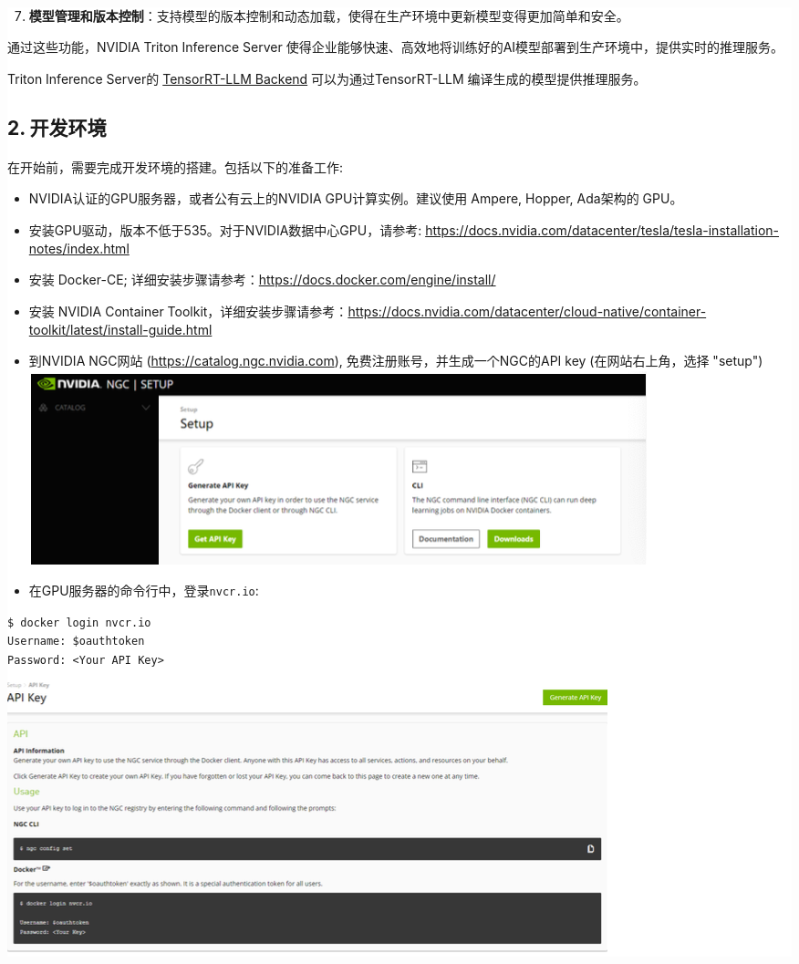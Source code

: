7. **模型管理和版本控制**：支持模型的版本控制和动态加载，使得在生产环境中更新模型变得更加简单和安全。

通过这些功能，NVIDIA Triton Inference Server 使得企业能够快速、高效地将训练好的AI模型部署到生产环境中，提供实时的推理服务。

Triton Inference Server的 [TensorRT-LLM Backend](https://github.com/triton-inference-server/tensorrtllm_backend) 可以为通过TensorRT-LLM 编译生成的模型提供推理服务。

## 2. 开发环境

在开始前，需要完成开发环境的搭建。包括以下的准备工作:

- NVIDIA认证的GPU服务器，或者公有云上的NVIDIA GPU计算实例。建议使用 Ampere, Hopper, Ada架构的 GPU。

- 安装GPU驱动，版本不低于535。对于NVIDIA数据中心GPU，请参考: <https://docs.nvidia.com/datacenter/tesla/tesla-installation-notes/index.html>

- 安装 Docker-CE; 详细安装步骤请参考：<https://docs.docker.com/engine/install/>
- 安装 NVIDIA Container Toolkit，详细安装步骤请参考：<https://docs.nvidia.com/datacenter/cloud-native/container-toolkit/latest/install-guide.html>
- 到NVIDIA NGC网站 (<https://catalog.ngc.nvidia.com>), 免费注册账号，并生成一个NGC的API key (在网站右上角，选择 "setup")
![获取apikey](./images/ngc1.png)

- 在GPU服务器的命令行中，登录`nvcr.io`:

```shell
$ docker login nvcr.io
Username: $oauthtoken
Password: <Your API Key>
```
![命令行下登录](./images/ngc2.png)
